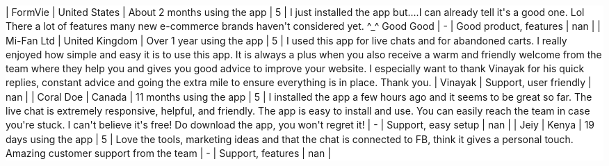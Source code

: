 | FormVie                                                              | United States  | About 2 months using the app |       5 | I just installed the app but....I can already tell it's a good one. Lol There a lot of features many new e-commerce brands haven't considered yet. ^_^ Good Good                                                                                                                                                                                                                                                                                                                                                                                                                                                                                                                                                                                                                                                                                                                                                                                                       | -                        | Good product, features                                                             | nan                                                                                                                        |
| Mi-Fan Ltd                                                           | United Kingdom | Over 1 year using the app    |       5 | I used this app for live chats and for abandoned carts. I really enjoyed how simple and easy it is to use this app. It is always a plus when you also receive a warm and friendly welcome from the team where they help you and gives you good advice to improve your website. I especially want to thank Vinayak for his quick replies, constant advice and going the extra mile to ensure everything is in place. Thank you.                                                                                                                                                                                                                                                                                                                                                                                                                                                                                                                                         | Vinayak                  | Support, user friendly                                                             | nan                                                                                                                        |
| Coral Doe                                                            | Canada         | 11 months using the app      |       5 | I installed the app a few hours ago and it seems to be great so far. The live chat is extremely responsive, helpful, and friendly. The app is easy to install and use. You can easily reach the team in case you're stuck. I can't believe it's free! Do download the app, you won't regret it!                                                                                                                                                                                                                                                                                                                                                                                                                                                                                                                                                                                                                                                                        | -                        | Support, easy setup                                                                | nan                                                                                                                        |
| Jeiy                                                                 | Kenya          | 19 days using the app        |       5 | Love the tools, marketing ideas and that the chat is connected to FB, think it gives a personal touch. Amazing customer support from the team                                                                                                                                                                                                                                                                                                                                                                                                                                                                                                                                                                                                                                                                                                                                                                                                                          | -                        | Support, features                                                                  | nan                                                                                                                        |
